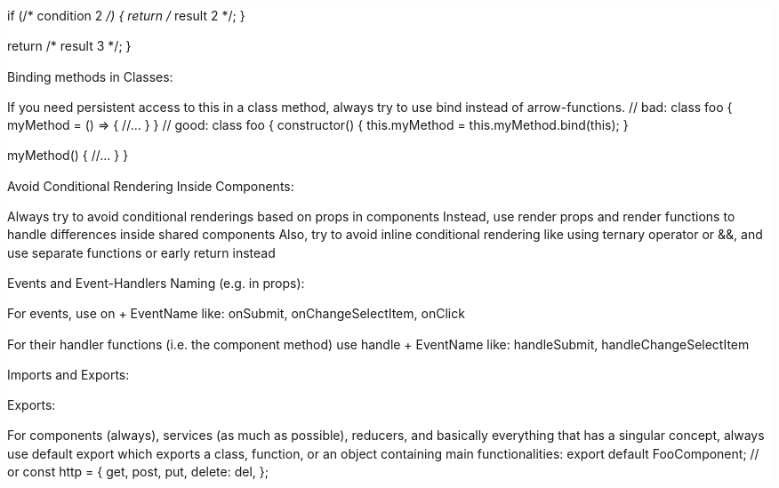   if (/* condition 2 */) {
    return /* result 2 */;
  }

  return /* result 3 */;
}




Binding methods in Classes:

If you need persistent access to this in a class method, always try to use bind instead of arrow-functions.
// bad:
class foo {
  myMethod = () => {
    //...
  }
}
// good:
class foo {
  constructor() {
    this.myMethod = this.myMethod.bind(this);
  }

  myMethod() {
    //...
  }
}




Avoid Conditional Rendering Inside Components:

Always try to avoid conditional renderings based on props in components
Instead, use render props and render functions to handle differences inside shared components
Also, try to avoid inline conditional rendering like using ternary operator or &&, and use separate functions or early return instead



Events and Event-Handlers Naming (e.g. in props):

For events, use on + EventName like: onSubmit, onChangeSelectItem, onClick

For their handler functions (i.e. the component method) use handle + EventName like: handleSubmit, handleChangeSelectItem




Imports and Exports:

Exports:

For components (always), services (as much as possible), reducers, and basically everything that has a singular concept, always use default export which exports a class, function, or an object containing main functionalities:
export default FooComponent;
// or
const http = {
  get,
  post,
  put,
  delete: del,
};
